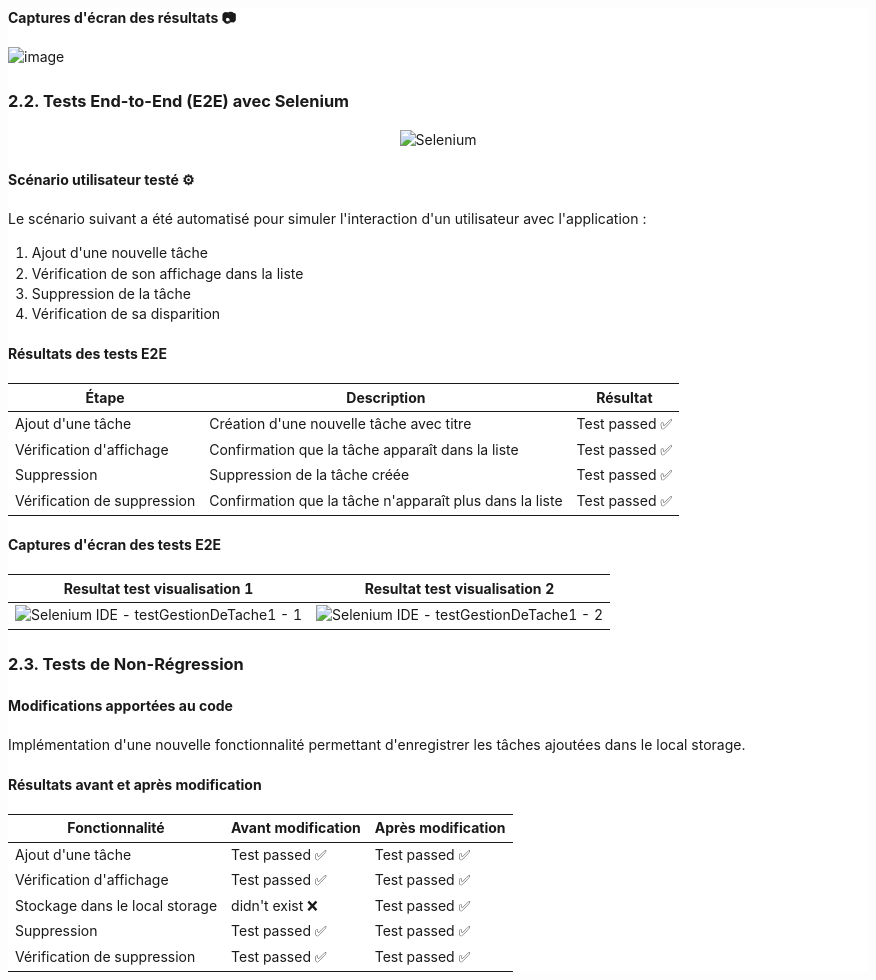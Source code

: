 #### Captures d'écran des résultats 📷


![image](https://github.com/user-attachments/assets/93218bca-f0ef-4bbf-a23f-dce5ba95f9d9)

### 2.2. Tests End-to-End (E2E) avec Selenium 
<p align="center">
  <img src="https://selenium.dev/images/selenium_logo_square_green.png" alt="Selenium" height="40"/>
</p>

#### Scénario utilisateur testé ⚙️
Le scénario suivant a été automatisé pour simuler l'interaction d'un utilisateur avec l'application :
1. Ajout d'une nouvelle tâche
2. Vérification de son affichage dans la liste
3. Suppression de la tâche
4. Vérification de sa disparition

#### Résultats des tests E2E

| Étape | Description | Résultat |
|-------|-------------|----------|
| Ajout d'une tâche | Création d'une nouvelle tâche avec titre | Test passed ✅ |
| Vérification d'affichage | Confirmation que la tâche apparaît dans la liste | Test passed ✅ |
| Suppression | Suppression de la tâche créée | Test passed ✅ |
| Vérification de suppression | Confirmation que la tâche n'apparaît plus dans la liste | Test passed ✅ |

#### Captures d'écran des tests E2E


| Resultat test visualisation 1 | Resultat test visualisation 2 |
|-------------|----------|
|<img width="233" alt="Selenium IDE - testGestionDeTache1 - 1" src="https://github.com/user-attachments/assets/d9fe6efb-7e5b-4b19-8bfa-6925952b1168" />| <img width="396" alt="Selenium IDE - testGestionDeTache1 - 2" src="https://github.com/user-attachments/assets/8d3531f3-8f3f-4053-9403-aec135221076" /> |

### 2.3. Tests de Non-Régression

#### Modifications apportées au code
Implémentation d'une nouvelle fonctionnalité permettant d'enregistrer les tâches ajoutées dans le local storage.

#### Résultats avant et après modification

| Fonctionnalité | Avant modification | Après modification |
|----------------|-------------------|---------------------|
| Ajout d'une tâche | Test passed ✅ | Test passed ✅ |
| Vérification d'affichage | Test passed ✅ | Test passed ✅ |
| Stockage dans le local storage | didn't exist ❌ | Test passed ✅ |
| Suppression | Test passed ✅ | Test passed ✅ |
| Vérification de suppression | Test passed ✅ | Test passed ✅ |
